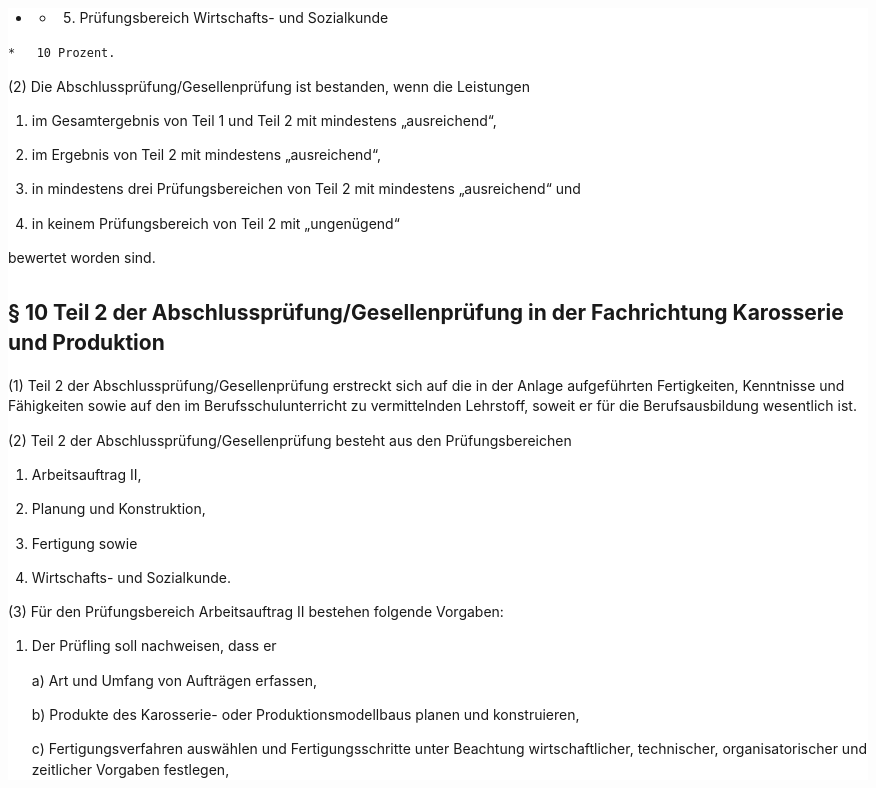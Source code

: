 
*    *   5. Prüfungsbereich Wirtschafts- und Sozialkunde

    *   10 Prozent.




(2) Die Abschlussprüfung/Gesellenprüfung ist bestanden, wenn die
Leistungen

1.  im Gesamtergebnis von Teil 1 und Teil 2 mit mindestens „ausreichend“,


2.  im Ergebnis von Teil 2 mit mindestens „ausreichend“,


3.  in mindestens drei Prüfungsbereichen von Teil 2 mit mindestens
    „ausreichend“ und


4.  in keinem Prüfungsbereich von Teil 2 mit „ungenügend“



bewertet worden sind.


## § 10 Teil 2 der Abschlussprüfung/Gesellenprüfung in der Fachrichtung Karosserie und Produktion

(1) Teil 2 der Abschlussprüfung/Gesellenprüfung erstreckt sich auf die
in der Anlage aufgeführten Fertigkeiten, Kenntnisse und Fähigkeiten
sowie auf den im Berufsschulunterricht zu vermittelnden Lehrstoff,
soweit er für die Berufsausbildung wesentlich ist.

(2) Teil 2 der Abschlussprüfung/Gesellenprüfung besteht aus den
Prüfungsbereichen

1.  Arbeitsauftrag II,


2.  Planung und Konstruktion,


3.  Fertigung sowie


4.  Wirtschafts- und Sozialkunde.




(3) Für den Prüfungsbereich Arbeitsauftrag II bestehen folgende
Vorgaben:

1.  Der Prüfling soll nachweisen, dass er

    a)  Art und Umfang von Aufträgen erfassen,


    b)  Produkte des Karosserie- oder Produktionsmodellbaus planen und
        konstruieren,


    c)  Fertigungsverfahren auswählen und Fertigungsschritte unter Beachtung
        wirtschaftlicher, technischer, organisatorischer und zeitlicher
        Vorgaben festlegen,
